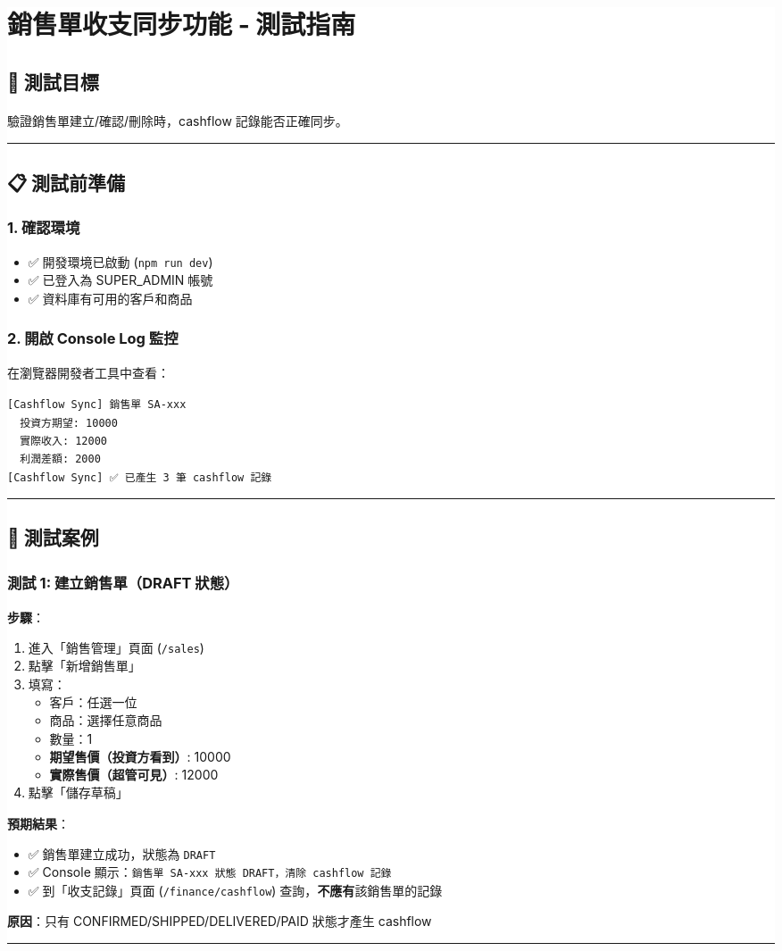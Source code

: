 # 銷售單收支同步功能 - 測試指南

## 🎯 測試目標

驗證銷售單建立/確認/刪除時，cashflow 記錄能否正確同步。

---

## 📋 測試前準備

### 1. 確認環境
- ✅ 開發環境已啟動 (`npm run dev`)
- ✅ 已登入為 SUPER_ADMIN 帳號
- ✅ 資料庫有可用的客戶和商品

### 2. 開啟 Console Log 監控
在瀏覽器開發者工具中查看：
```
[Cashflow Sync] 銷售單 SA-xxx
  投資方期望: 10000
  實際收入: 12000
  利潤差額: 2000
[Cashflow Sync] ✅ 已產生 3 筆 cashflow 記錄
```

---

## 🧪 測試案例

### 測試 1: 建立銷售單（DRAFT 狀態）

**步驟**：
1. 進入「銷售管理」頁面 (`/sales`)
2. 點擊「新增銷售單」
3. 填寫：
   - 客戶：任選一位
   - 商品：選擇任意商品
   - 數量：1
   - **期望售價（投資方看到）**: 10000
   - **實際售價（超管可見）**: 12000
4. 點擊「儲存草稿」

**預期結果**：
- ✅ 銷售單建立成功，狀態為 `DRAFT`
- ✅ Console 顯示：`銷售單 SA-xxx 狀態 DRAFT，清除 cashflow 記錄`
- ✅ 到「收支記錄」頁面 (`/finance/cashflow`) 查詢，**不應有**該銷售單的記錄

**原因**：只有 CONFIRMED/SHIPPED/DELIVERED/PAID 狀態才產生 cashflow

---
